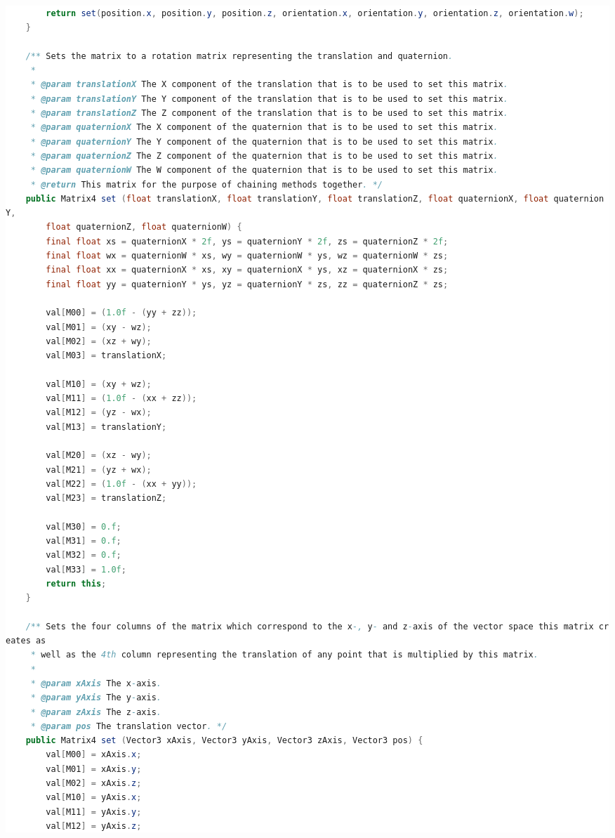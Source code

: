 ```java
		return set(position.x, position.y, position.z, orientation.x, orientation.y, orientation.z, orientation.w);
	}

	/** Sets the matrix to a rotation matrix representing the translation and quaternion.
	 * 
	 * @param translationX The X component of the translation that is to be used to set this matrix.
	 * @param translationY The Y component of the translation that is to be used to set this matrix.
	 * @param translationZ The Z component of the translation that is to be used to set this matrix.
	 * @param quaternionX The X component of the quaternion that is to be used to set this matrix.
	 * @param quaternionY The Y component of the quaternion that is to be used to set this matrix.
	 * @param quaternionZ The Z component of the quaternion that is to be used to set this matrix.
	 * @param quaternionW The W component of the quaternion that is to be used to set this matrix.
	 * @return This matrix for the purpose of chaining methods together. */
	public Matrix4 set (float translationX, float translationY, float translationZ, float quaternionX, float quaternionY,
		float quaternionZ, float quaternionW) {
		final float xs = quaternionX * 2f, ys = quaternionY * 2f, zs = quaternionZ * 2f;
		final float wx = quaternionW * xs, wy = quaternionW * ys, wz = quaternionW * zs;
		final float xx = quaternionX * xs, xy = quaternionX * ys, xz = quaternionX * zs;
		final float yy = quaternionY * ys, yz = quaternionY * zs, zz = quaternionZ * zs;

		val[M00] = (1.0f - (yy + zz));
		val[M01] = (xy - wz);
		val[M02] = (xz + wy);
		val[M03] = translationX;

		val[M10] = (xy + wz);
		val[M11] = (1.0f - (xx + zz));
		val[M12] = (yz - wx);
		val[M13] = translationY;

		val[M20] = (xz - wy);
		val[M21] = (yz + wx);
		val[M22] = (1.0f - (xx + yy));
		val[M23] = translationZ;

		val[M30] = 0.f;
		val[M31] = 0.f;
		val[M32] = 0.f;
		val[M33] = 1.0f;
		return this;
	}

	/** Sets the four columns of the matrix which correspond to the x-, y- and z-axis of the vector space this matrix creates as
	 * well as the 4th column representing the translation of any point that is multiplied by this matrix.
	 * 
	 * @param xAxis The x-axis.
	 * @param yAxis The y-axis.
	 * @param zAxis The z-axis.
	 * @param pos The translation vector. */
	public Matrix4 set (Vector3 xAxis, Vector3 yAxis, Vector3 zAxis, Vector3 pos) {
		val[M00] = xAxis.x;
		val[M01] = xAxis.y;
		val[M02] = xAxis.z;
		val[M10] = yAxis.x;
		val[M11] = yAxis.y;
		val[M12] = yAxis.z;
```